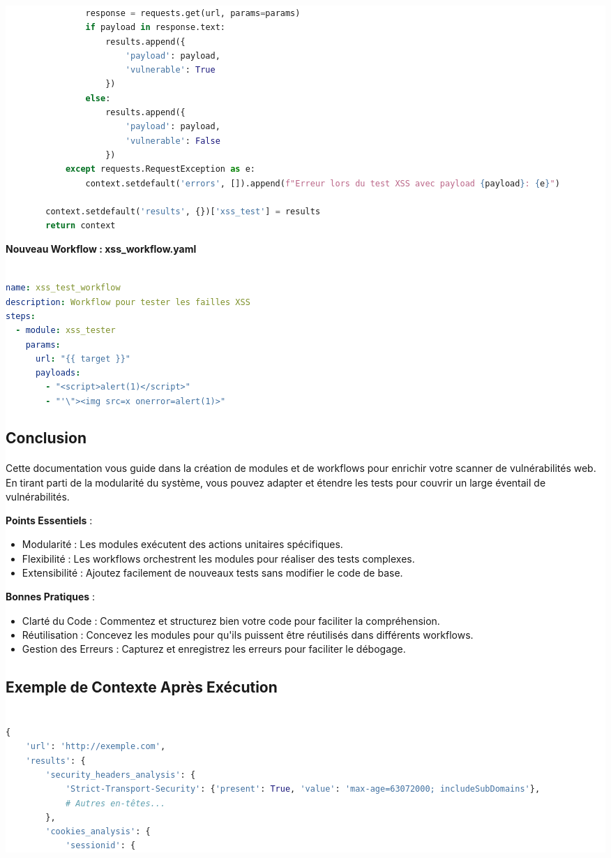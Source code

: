 ```python
                response = requests.get(url, params=params)
                if payload in response.text:
                    results.append({
                        'payload': payload,
                        'vulnerable': True
                    })
                else:
                    results.append({
                        'payload': payload,
                        'vulnerable': False
                    })
            except requests.RequestException as e:
                context.setdefault('errors', []).append(f"Erreur lors du test XSS avec payload {payload}: {e}")

        context.setdefault('results', {})['xss_test'] = results
        return context
```

**Nouveau Workflow : xss_workflow.yaml**
```yaml

name: xss_test_workflow
description: Workflow pour tester les failles XSS
steps:
  - module: xss_tester
    params:
      url: "{{ target }}"
      payloads:
        - "<script>alert(1)</script>"
        - "'\"><img src=x onerror=alert(1)>"
```

## Conclusion
Cette documentation vous guide dans la création de modules et de workflows pour enrichir votre scanner de vulnérabilités web. En tirant parti de la modularité du système, vous pouvez adapter et étendre les tests pour couvrir un large éventail de vulnérabilités.

**Points Essentiels** :

- Modularité : Les modules exécutent des actions unitaires spécifiques.
- Flexibilité : Les workflows orchestrent les modules pour réaliser des tests complexes.
- Extensibilité : Ajoutez facilement de nouveaux tests sans modifier le code de base.

**Bonnes Pratiques** :

- Clarté du Code : Commentez et structurez bien votre code pour faciliter la compréhension.
- Réutilisation : Concevez les modules pour qu'ils puissent être réutilisés dans différents workflows.
- Gestion des Erreurs : Capturez et enregistrez les erreurs pour faciliter le débogage.

## Exemple de Contexte Après Exécution
```python

{
    'url': 'http://exemple.com',
    'results': {
        'security_headers_analysis': {
            'Strict-Transport-Security': {'present': True, 'value': 'max-age=63072000; includeSubDomains'},
            # Autres en-têtes...
        },
        'cookies_analysis': {
            'sessionid': {
```